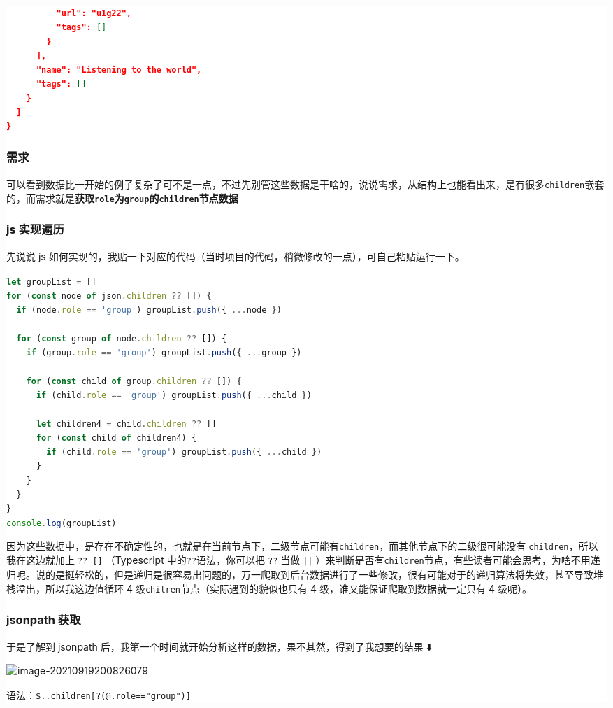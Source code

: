 ```json
          "url": "u1g22",
          "tags": []
        }
      ],
      "name": "Listening to the world",
      "tags": []
    }
  ]
}
```

### 需求

可以看到数据比一开始的例子复杂了可不是一点，不过先别管这些数据是干啥的，说说需求，从结构上也能看出来，是有很多`children`嵌套的，而需求就是**获取`role`为`group`的`children`节点数据**

### js 实现遍历

先说说 js 如何实现的，我贴一下对应的代码（当时项目的代码，稍微修改的一点），可自己粘贴运行一下。

```js
let groupList = []
for (const node of json.children ?? []) {
  if (node.role == 'group') groupList.push({ ...node })

  for (const group of node.children ?? []) {
    if (group.role == 'group') groupList.push({ ...group })

    for (const child of group.children ?? []) {
      if (child.role == 'group') groupList.push({ ...child })

      let children4 = child.children ?? []
      for (const child of children4) {
        if (child.role == 'group') groupList.push({ ...child })
      }
    }
  }
}
console.log(groupList)
```

因为这些数据中，是存在不确定性的，也就是在当前节点下，二级节点可能有`children`，而其他节点下的二级很可能没有 `children`，所以我在这边就加上 `?? []` （Typescript 中的`??`语法，你可以把 `??` 当做 `||` ）来判断是否有`children`节点，有些读者可能会思考，为啥不用递归呢。说的是挺轻松的，但是递归是很容易出问题的，万一爬取到后台数据进行了一些修改，很有可能对于的递归算法将失效，甚至导致堆栈溢出，所以我这边值循环 4 级`chilren`节点（实际遇到的貌似也只有 4 级，谁又能保证爬取到数据就一定只有 4 级呢）。

### jsonpath 获取

于是了解到 jsonpath 后，我第一个时间就开始分析这样的数据，果不其然，得到了我想要的结果 ⬇️

![image-20210919200826079](https://img.kuizuo.cn/image-20210919200826079.png)

语法：`$..children[?(@.role=="group")]`
